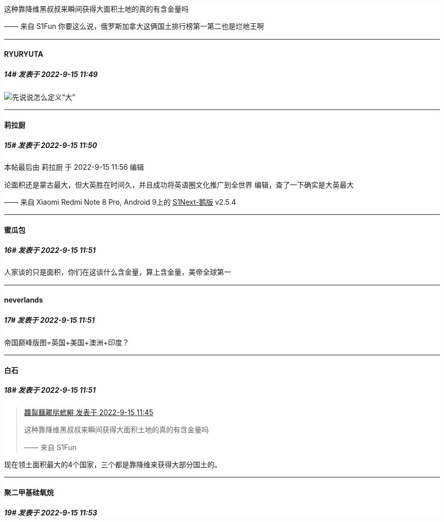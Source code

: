 这种靠降维黑叔叔来瞬间获得大面积土地的真的有含金量吗

—— 来自 S1Fun</blockquote>
你要这么说，俄罗斯加拿大这俩国土排行榜第一第二也是烂地王啊

*****

####  RYURYUTA  
##### 14#       发表于 2022-9-15 11:49

<img src="https://static.saraba1st.com/image/smiley/face2017/214.gif" referrerpolicy="no-referrer">先说说怎么定义“大”

*****

####  莉拉厨  
##### 15#       发表于 2022-9-15 11:50

 本帖最后由 莉拉厨 于 2022-9-15 11:56 编辑 

论面积还是蒙古最大，但大英胜在时间久，并且成功将英语圈文化推广到全世界
编辑，查了一下确实是大英最大

—— 来自 Xiaomi Redmi Note 8 Pro, Android 9上的 [S1Next-鹅版](https://github.com/ykrank/S1-Next/releases) v2.5.4

*****

####  蜜瓜包  
##### 16#       发表于 2022-9-15 11:51

人家谈的只是面积，你们在这谈什么含金量，算上含金量，美帝全球第一

*****

####  neverlands  
##### 17#       发表于 2022-9-15 11:51

帝国巅峰版图=英国+美国+澳洲+印度？

*****

####  白石  
##### 18#       发表于 2022-9-15 11:51

<blockquote><a href="httphttps://bbs.saraba1st.com/2b/forum.php?mod=redirect&amp;goto=findpost&amp;pid=57494400&amp;ptid=2093398" target="_blank">龘䶛䨻䎱㸞蚮䡶 发表于 2022-9-15 11:45</a>

这种靠降维黑叔叔来瞬间获得大面积土地的真的有含金量吗

—— 来自 S1Fun</blockquote>
现在领土面积最大的4个国家，三个都是靠降维来获得大部分国土的。

*****

####  聚二甲基硅氧烷  
##### 19#       发表于 2022-9-15 11:53
